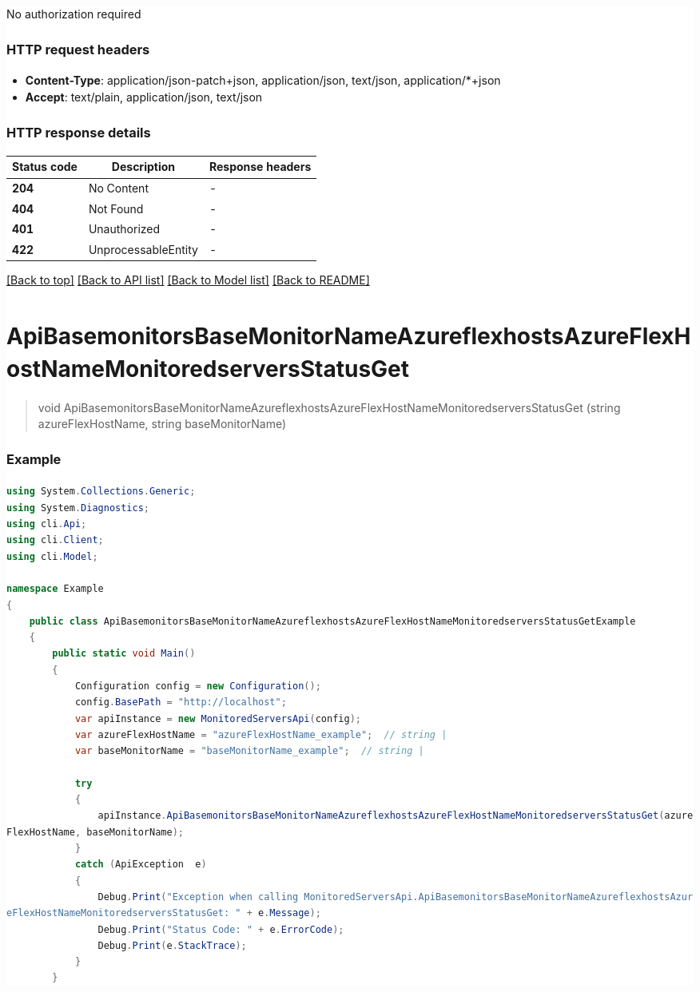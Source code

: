 No authorization required

### HTTP request headers

 - **Content-Type**: application/json-patch+json, application/json, text/json, application/*+json
 - **Accept**: text/plain, application/json, text/json


### HTTP response details
| Status code | Description | Response headers |
|-------------|-------------|------------------|
| **204** | No Content |  -  |
| **404** | Not Found |  -  |
| **401** | Unauthorized |  -  |
| **422** | UnprocessableEntity |  -  |

[[Back to top]](#) [[Back to API list]](../README.md#documentation-for-api-endpoints) [[Back to Model list]](../README.md#documentation-for-models) [[Back to README]](../README.md)

<a id="apibasemonitorsbasemonitornameazureflexhostsazureflexhostnamemonitoredserversstatusget"></a>
# **ApiBasemonitorsBaseMonitorNameAzureflexhostsAzureFlexHostNameMonitoredserversStatusGet**
> void ApiBasemonitorsBaseMonitorNameAzureflexhostsAzureFlexHostNameMonitoredserversStatusGet (string azureFlexHostName, string baseMonitorName)



### Example
```csharp
using System.Collections.Generic;
using System.Diagnostics;
using cli.Api;
using cli.Client;
using cli.Model;

namespace Example
{
    public class ApiBasemonitorsBaseMonitorNameAzureflexhostsAzureFlexHostNameMonitoredserversStatusGetExample
    {
        public static void Main()
        {
            Configuration config = new Configuration();
            config.BasePath = "http://localhost";
            var apiInstance = new MonitoredServersApi(config);
            var azureFlexHostName = "azureFlexHostName_example";  // string | 
            var baseMonitorName = "baseMonitorName_example";  // string | 

            try
            {
                apiInstance.ApiBasemonitorsBaseMonitorNameAzureflexhostsAzureFlexHostNameMonitoredserversStatusGet(azureFlexHostName, baseMonitorName);
            }
            catch (ApiException  e)
            {
                Debug.Print("Exception when calling MonitoredServersApi.ApiBasemonitorsBaseMonitorNameAzureflexhostsAzureFlexHostNameMonitoredserversStatusGet: " + e.Message);
                Debug.Print("Status Code: " + e.ErrorCode);
                Debug.Print(e.StackTrace);
            }
        }
```